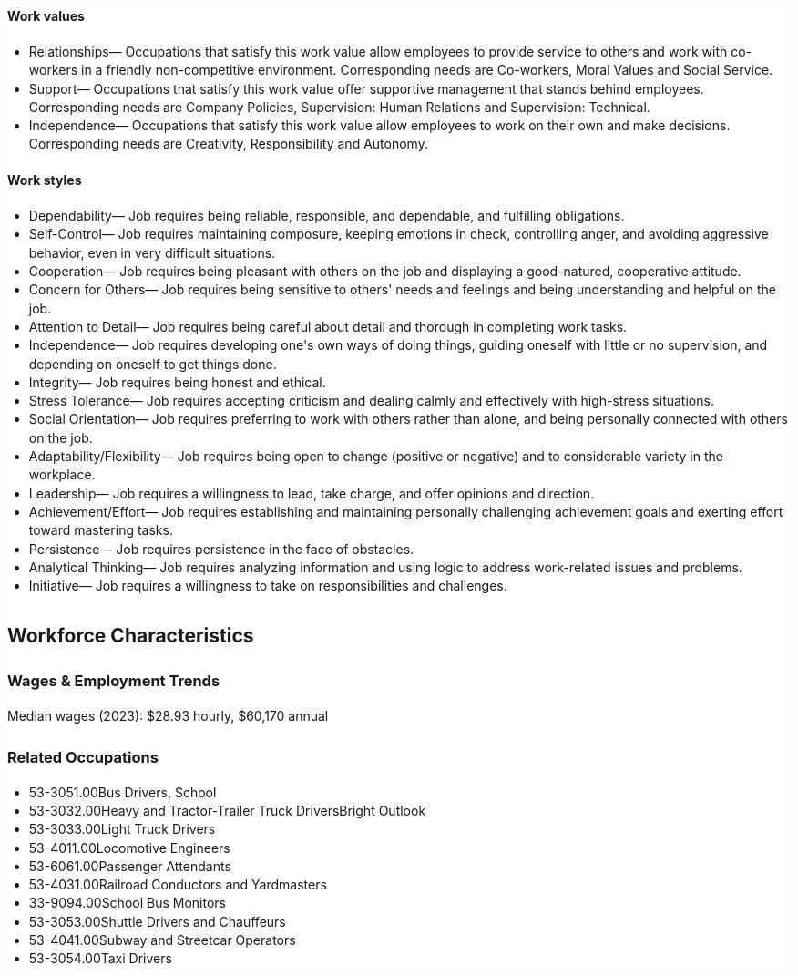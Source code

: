 #### Work values
- Relationships— Occupations that satisfy this work value allow employees to provide service to others and work with co-workers in a friendly non-competitive environment. Corresponding needs are Co-workers, Moral Values and Social Service.
- Support— Occupations that satisfy this work value offer supportive management that stands behind employees. Corresponding needs are Company Policies, Supervision: Human Relations and Supervision: Technical.
- Independence— Occupations that satisfy this work value allow employees to work on their own and make decisions. Corresponding needs are Creativity, Responsibility and Autonomy.

#### Work styles
- Dependability— Job requires being reliable, responsible, and dependable, and fulfilling obligations.
- Self-Control— Job requires maintaining composure, keeping emotions in check, controlling anger, and avoiding aggressive behavior, even in very difficult situations.
- Cooperation— Job requires being pleasant with others on the job and displaying a good-natured, cooperative attitude.
- Concern for Others— Job requires being sensitive to others' needs and feelings and being understanding and helpful on the job.
- Attention to Detail— Job requires being careful about detail and thorough in completing work tasks.
- Independence— Job requires developing one's own ways of doing things, guiding oneself with little or no supervision, and depending on oneself to get things done.
- Integrity— Job requires being honest and ethical.
- Stress Tolerance— Job requires accepting criticism and dealing calmly and effectively with high-stress situations.
- Social Orientation— Job requires preferring to work with others rather than alone, and being personally connected with others on the job.
- Adaptability/Flexibility— Job requires being open to change (positive or negative) and to considerable variety in the workplace.
- Leadership— Job requires a willingness to lead, take charge, and offer opinions and direction.
- Achievement/Effort— Job requires establishing and maintaining personally challenging achievement goals and exerting effort toward mastering tasks.
- Persistence— Job requires persistence in the face of obstacles.
- Analytical Thinking— Job requires analyzing information and using logic to address work-related issues and problems.
- Initiative— Job requires a willingness to take on responsibilities and challenges.

## Workforce Characteristics
### Wages & Employment Trends
Median wages (2023): $28.93 hourly, $60,170 annual

### Related Occupations
- 53-3051.00Bus Drivers, School
- 53-3032.00Heavy and Tractor-Trailer Truck DriversBright Outlook
- 53-3033.00Light Truck Drivers
- 53-4011.00Locomotive Engineers
- 53-6061.00Passenger Attendants
- 53-4031.00Railroad Conductors and Yardmasters
- 33-9094.00School Bus Monitors
- 53-3053.00Shuttle Drivers and Chauffeurs
- 53-4041.00Subway and Streetcar Operators
- 53-3054.00Taxi Drivers